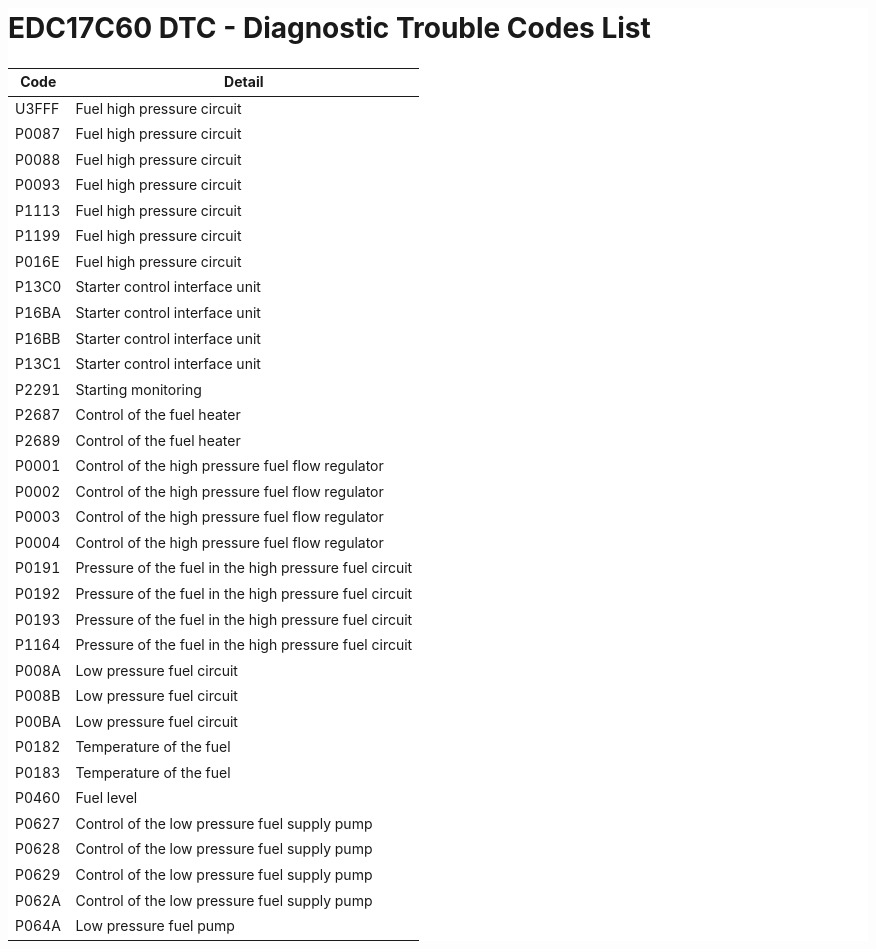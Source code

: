 # EDC17C60 DTC - Diagnostic Trouble Codes List

| Code | Detail |
| - | - |
| U3FFF | Fuel high pressure circuit |
| P0087 | Fuel high pressure circuit |
| P0088 | Fuel high pressure circuit |
| P0093 | Fuel high pressure circuit |
| P1113 | Fuel high pressure circuit |
| P1199 | Fuel high pressure circuit |
| P016E | Fuel high pressure circuit |
| P13C0 | Starter control interface unit |
| P16BA | Starter control interface unit |
| P16BB | Starter control interface unit |
| P13C1 | Starter control interface unit |
| P2291 | Starting monitoring |
| P2687 | Control of the fuel heater |
| P2689 | Control of the fuel heater |
| P0001 | Control of the high pressure fuel flow regulator |
| P0002 | Control of the high pressure fuel flow regulator |
| P0003 | Control of the high pressure fuel flow regulator |
| P0004 | Control of the high pressure fuel flow regulator |
| P0191 | Pressure of the fuel in the high pressure fuel circuit |
| P0192 | Pressure of the fuel in the high pressure fuel circuit |
| P0193 | Pressure of the fuel in the high pressure fuel circuit |
| P1164 | Pressure of the fuel in the high pressure fuel circuit |
| P008A | Low pressure fuel circuit |
| P008B | Low pressure fuel circuit |
| P00BA | Low pressure fuel circuit |
| P0182 | Temperature of the fuel |
| P0183 | Temperature of the fuel |
| P0460 | Fuel level |
| P0627 | Control of the low pressure fuel supply pump |
| P0628 | Control of the low pressure fuel supply pump |
| P0629 | Control of the low pressure fuel supply pump |
| P062A | Control of the low pressure fuel supply pump |
| P064A | Low pressure fuel pump |